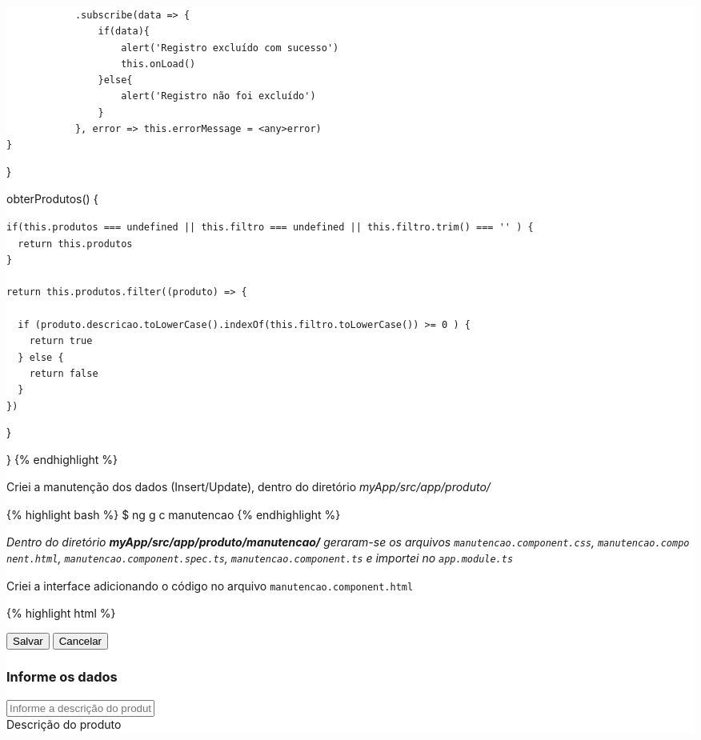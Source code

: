                .subscribe(data => {
                    if(data){
                        alert('Registro excluído com sucesso')
                        this.onLoad()
                    }else{
                        alert('Registro não foi excluído')
                    }                    
                }, error => this.errorMessage = <any>error)
    }
  }  

  obterProdutos() {

    if(this.produtos === undefined || this.filtro === undefined || this.filtro.trim() === '' ) {
      return this.produtos
    }

    return this.produtos.filter((produto) => {

      if (produto.descricao.toLowerCase().indexOf(this.filtro.toLowerCase()) >= 0 ) {
        return true
      } else {
        return false
      }
    })

  }  

}
{% endhighlight %}

Criei a manutenção dos dados (Insert/Update), dentro do diretório _myApp/src/app/produto/_

{% highlight bash %}
$ ng g c manutencao
{% endhighlight %}

_Dentro do diretório **myApp/src/app/produto/manutencao/** geraram-se os arquivos `manutencao.component.css`, `manutencao.component.html`, `manutencao.component.spec.ts`, `manutencao.component.ts` e importei no `app.module.ts`_

Criei a interface adicionando o código no arquivo `manutencao.component.html`

{% highlight html %}
<section class="content">
    <div class="row">
        <div class="col-xs-12">
            <div class="box">
                <form (ngSubmit)="save()" #produtoForm="ngForm">
                    <div class="box-header">
                        <div class="box-tools">
                            <div class="input-group">
                                <button type="submit" class="btn btn-sm btn-success" [disabled]="!produtoForm.form.valid"><i name="save" id="save" class="glyphicon glyphicon-ok"></i>Salvar</button>
                                <button class="btn btn-sm btn-danger" (click)="cancel()"><i class="glyphicon glyphicon-remove"></i>Cancelar</button>
                            </div>
                        </div>
                    </div>
                    <div class="box box-primary">
                        <div class="box-header">
                            <h3 class="box-title">Informe os dados</h3>
                        </div>
                        <div class="form-group">
                            <input type="text" id="descricao" name="descricao" class="form-control" placeholder="Informe a descrição do produto" maxlength="100" [(ngModel)]="model.descricao" #descricao="ngModel" required/>
                            <div [hidden]="descricao.valid || descricao.pristine" class="alert alert-danger">Descrição do produto</div>

[npm]: https://www.npmjs.com/get-npm?utm_source=house&utm_medium=homepage&utm_campaign=free%20orgs&utm_term=Install%20npm
[node]: https://nodejs.org/en/
[angular]: https://angular.io/
[angularcli]: https://github.com/angular/angular-cli#installatio
[typescript]: https://www.typescriptlang.org/docs/tutorial.html
[bootstrap]: http://getbootstrap.com/
[jquerys]: https://jquery.com/
[fonts]: http://fontawesome.io/
[navbars]: https://getbootstrap.com/docs/3.3/components/#navbar
[ngmodel]: https://angular.io/api/forms/NgModel
[click]: https://angular.io/guide/template-syntax#!#event-binding
[route]: https://angular.io/api/router/Router
[constructor]: https://angular.io/guide/dependency-injection
[ngoninit]: https://angular.io/api/core/OnInit
[routeroutlet]: https://angular.io/api/router/RouterOutlet
[singlepage]: https://es.wikipedia.org/wiki/Single-page_application
[github]: https://github.com/wharley/front-end-Angular